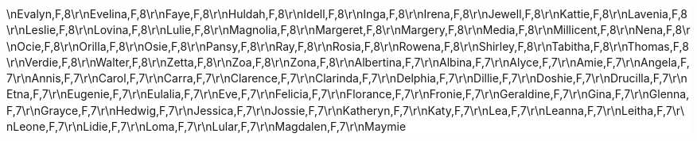 <span class="hljs-command">\nEvalyn</span>,F,8<span class="hljs-command">\r</span><span class="hljs-command">\nEvelina</span>,F,8<span class="hljs-command">\r</span><span class="hljs-command">\nFaye</span>,F,8<span class="hljs-command">\r</span><span class="hljs-command">\nHuldah</span>,F,8<span class="hljs-command">\r</span><span class="hljs-command">\nIdell</span>,F,8<span class="hljs-command">\r</span><span class="hljs-command">\nInga</span>,F,8<span class="hljs-command">\r</span><span class="hljs-command">\nIrena</span>,F,8<span class="hljs-command">\r</span><span class="hljs-command">\nJewell</span>,F,8<span class="hljs-command">\r</span><span class="hljs-command">\nKattie</span>,F,8<span class="hljs-command">\r</span><span class="hljs-command">\nLavenia</span>,F,8<span class="hljs-command">\r</span><span class="hljs-command">\nLeslie</span>,F,8<span class="hljs-command">\r</span><span class="hljs-command">\nLovina</span>,F,8<span class="hljs-command">\r</span><span class="hljs-command">\nLulie</span>,F,8<span class="hljs-command">\r</span><span class="hljs-command">\nMagnolia</span>,F,8<span class="hljs-command">\r</span><span class="hljs-command">\nMargeret</span>,F,8<span class="hljs-command">\r</span><span class="hljs-command">\nMargery</span>,F,8<span class="hljs-command">\r</span><span class="hljs-command">\nMedia</span>,F,8<span class="hljs-command">\r</span><span class="hljs-command">\nMillicent</span>,F,8<span class="hljs-command">\r</span><span class="hljs-command">\nNena</span>,F,8<span class="hljs-command">\r</span><span class="hljs-command">\nOcie</span>,F,8<span class="hljs-command">\r</span><span class="hljs-command">\nOrilla</span>,F,8<span class="hljs-command">\r</span><span class="hljs-command">\nOsie</span>,F,8<span class="hljs-command">\r</span><span class="hljs-command">\nPansy</span>,F,8<span class="hljs-command">\r</span><span class="hljs-command">\nRay</span>,F,8<span class="hljs-command">\r</span><span class="hljs-command">\nRosia</span>,F,8<span class="hljs-command">\r</span><span class="hljs-command">\nRowena</span>,F,8<span class="hljs-command">\r</span><span class="hljs-command">\nShirley</span>,F,8<span class="hljs-command">\r</span><span class="hljs-command">\nTabitha</span>,F,8<span class="hljs-command">\r</span><span class="hljs-command">\nThomas</span>,F,8<span class="hljs-command">\r</span><span class="hljs-command">\nVerdie</span>,F,8<span class="hljs-command">\r</span><span class="hljs-command">\nWalter</span>,F,8<span class="hljs-command">\r</span><span class="hljs-command">\nZetta</span>,F,8<span class="hljs-command">\r</span><span class="hljs-command">\nZoa</span>,F,8<span class="hljs-command">\r</span><span class="hljs-command">\nZona</span>,F,8<span class="hljs-command">\r</span><span class="hljs-command">\nAlbertina</span>,F,7<span class="hljs-command">\r</span><span class="hljs-command">\nAlbina</span>,F,7<span class="hljs-command">\r</span><span class="hljs-command">\nAlyce</span>,F,7<span class="hljs-command">\r</span><span class="hljs-command">\nAmie</span>,F,7<span class="hljs-command">\r</span><span class="hljs-command">\nAngela</span>,F,7<span class="hljs-command">\r</span><span class="hljs-command">\nAnnis</span>,F,7<span class="hljs-command">\r</span><span class="hljs-command">\nCarol</span>,F,7<span class="hljs-command">\r</span><span class="hljs-command">\nCarra</span>,F,7<span class="hljs-command">\r</span><span class="hljs-command">\nClarence</span>,F,7<span class="hljs-command">\r</span><span class="hljs-command">\nClarinda</span>,F,7<span class="hljs-command">\r</span><span class="hljs-command">\nDelphia</span>,F,7<span class="hljs-command">\r</span><span class="hljs-command">\nDillie</span>,F,7<span class="hljs-command">\r</span><span class="hljs-command">\nDoshie</span>,F,7<span class="hljs-command">\r</span><span class="hljs-command">\nDrucilla</span>,F,7<span class="hljs-command">\r</span><span class="hljs-command">\nEtna</span>,F,7<span class="hljs-command">\r</span><span class="hljs-command">\nEugenie</span>,F,7<span class="hljs-command">\r</span><span class="hljs-command">\nEulalia</span>,F,7<span class="hljs-command">\r</span><span class="hljs-command">\nEve</span>,F,7<span class="hljs-command">\r</span><span class="hljs-command">\nFelicia</span>,F,7<span class="hljs-command">\r</span><span class="hljs-command">\nFlorance</span>,F,7<span class="hljs-command">\r</span><span class="hljs-command">\nFronie</span>,F,7<span class="hljs-command">\r</span><span class="hljs-command">\nGeraldine</span>,F,7<span class="hljs-command">\r</span><span class="hljs-command">\nGina</span>,F,7<span class="hljs-command">\r</span><span class="hljs-command">\nGlenna</span>,F,7<span class="hljs-command">\r</span><span class="hljs-command">\nGrayce</span>,F,7<span class="hljs-command">\r</span><span class="hljs-command">\nHedwig</span>,F,7<span class="hljs-command">\r</span><span class="hljs-command">\nJessica</span>,F,7<span class="hljs-command">\r</span><span class="hljs-command">\nJossie</span>,F,7<span class="hljs-command">\r</span><span class="hljs-command">\nKatheryn</span>,F,7<span class="hljs-command">\r</span><span class="hljs-command">\nKaty</span>,F,7<span class="hljs-command">\r</span><span class="hljs-command">\nLea</span>,F,7<span class="hljs-command">\r</span><span class="hljs-command">\nLeanna</span>,F,7<span class="hljs-command">\r</span><span class="hljs-command">\nLeitha</span>,F,7<span class="hljs-command">\r</span><span class="hljs-command">\nLeone</span>,F,7<span class="hljs-command">\r</span><span class="hljs-command">\nLidie</span>,F,7<span class="hljs-command">\r</span><span class="hljs-command">\nLoma</span>,F,7<span class="hljs-command">\r</span><span class="hljs-command">\nLular</span>,F,7<span class="hljs-command">\r</span><span class="hljs-command">\nMagdalen</span>,F,7<span class="hljs-command">\r</span><span class="hljs-command">\nMaymie
